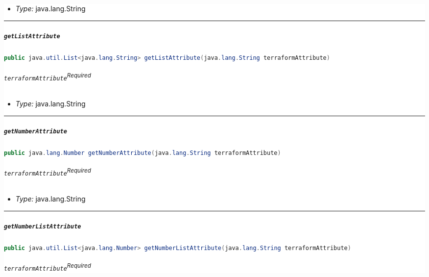 - *Type:* java.lang.String

---

##### `getListAttribute` <a name="getListAttribute" id="@cdktf/provider-opentelekomcloud.dataOpentelekomcloudPrivateNatDnatRuleV3.DataOpentelekomcloudPrivateNatDnatRuleV3.getListAttribute"></a>

```java
public java.util.List<java.lang.String> getListAttribute(java.lang.String terraformAttribute)
```

###### `terraformAttribute`<sup>Required</sup> <a name="terraformAttribute" id="@cdktf/provider-opentelekomcloud.dataOpentelekomcloudPrivateNatDnatRuleV3.DataOpentelekomcloudPrivateNatDnatRuleV3.getListAttribute.parameter.terraformAttribute"></a>

- *Type:* java.lang.String

---

##### `getNumberAttribute` <a name="getNumberAttribute" id="@cdktf/provider-opentelekomcloud.dataOpentelekomcloudPrivateNatDnatRuleV3.DataOpentelekomcloudPrivateNatDnatRuleV3.getNumberAttribute"></a>

```java
public java.lang.Number getNumberAttribute(java.lang.String terraformAttribute)
```

###### `terraformAttribute`<sup>Required</sup> <a name="terraformAttribute" id="@cdktf/provider-opentelekomcloud.dataOpentelekomcloudPrivateNatDnatRuleV3.DataOpentelekomcloudPrivateNatDnatRuleV3.getNumberAttribute.parameter.terraformAttribute"></a>

- *Type:* java.lang.String

---

##### `getNumberListAttribute` <a name="getNumberListAttribute" id="@cdktf/provider-opentelekomcloud.dataOpentelekomcloudPrivateNatDnatRuleV3.DataOpentelekomcloudPrivateNatDnatRuleV3.getNumberListAttribute"></a>

```java
public java.util.List<java.lang.Number> getNumberListAttribute(java.lang.String terraformAttribute)
```

###### `terraformAttribute`<sup>Required</sup> <a name="terraformAttribute" id="@cdktf/provider-opentelekomcloud.dataOpentelekomcloudPrivateNatDnatRuleV3.DataOpentelekomcloudPrivateNatDnatRuleV3.getNumberListAttribute.parameter.terraformAttribute"></a>
